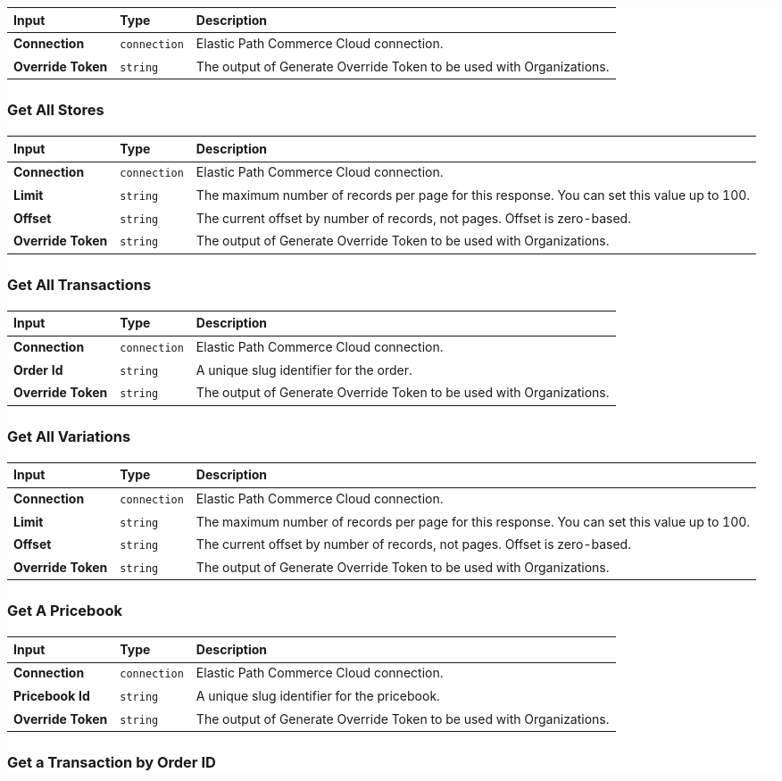 | Input | Type | Description |
|:--- |:--- | :--- | 
| **Connection** | `connection` | Elastic Path Commerce Cloud connection. |
| **Override Token** | `string` | The output of Generate Override Token to be used with Organizations. |

### Get All Stores

| Input | Type | Description |
|:--- |:--- | :--- | 
| **Connection** | `connection` | Elastic Path Commerce Cloud connection. |
| **Limit** | `string` | The maximum number of records per page for this response. You can set this value up to 100. |
| **Offset** | `string` | The current offset by number of records, not pages. Offset is zero-based. |
| **Override Token** | `string` | The output of Generate Override Token to be used with Organizations. |

### Get All Transactions

| Input | Type | Description |
|:--- |:--- | :--- | 
| **Connection** | `connection` | Elastic Path Commerce Cloud connection. |
| **Order Id** | `string` | A unique slug identifier for the order. |
| **Override Token** | `string` | The output of Generate Override Token to be used with Organizations. |

### Get All Variations

| Input | Type | Description |
|:--- |:--- | :--- | 
| **Connection** | `connection` | Elastic Path Commerce Cloud connection. |
| **Limit** | `string` | The maximum number of records per page for this response. You can set this value up to 100. |
| **Offset** | `string` | The current offset by number of records, not pages. Offset is zero-based. |
| **Override Token** | `string` | The output of Generate Override Token to be used with Organizations. |

### Get A Pricebook

| Input | Type | Description |
|:--- |:--- | :--- | 
| **Connection** | `connection` | Elastic Path Commerce Cloud connection. |
| **Pricebook Id** | `string` | A unique slug identifier for the pricebook. |
| **Override Token** | `string` | The output of Generate Override Token to be used with Organizations. |

### Get a Transaction by Order ID
